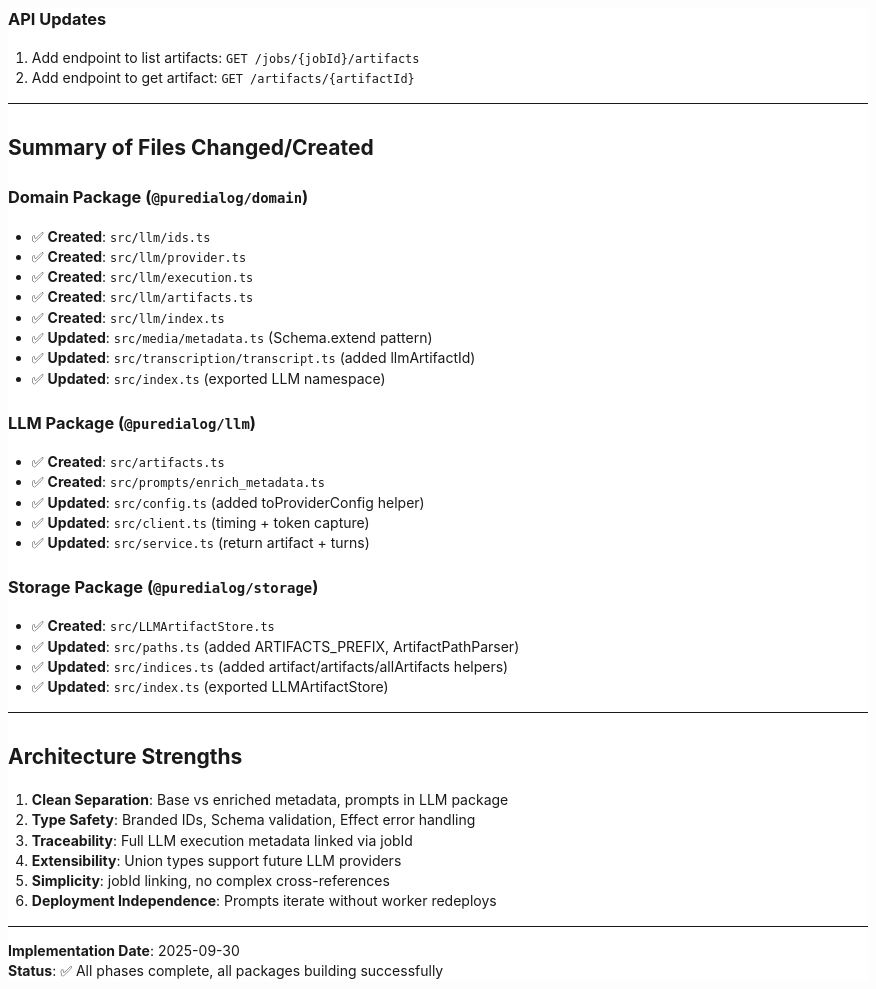 ### API Updates
1. Add endpoint to list artifacts: `GET /jobs/{jobId}/artifacts`
2. Add endpoint to get artifact: `GET /artifacts/{artifactId}`

---

## Summary of Files Changed/Created

### Domain Package (`@puredialog/domain`)
- ✅ **Created**: `src/llm/ids.ts`
- ✅ **Created**: `src/llm/provider.ts`
- ✅ **Created**: `src/llm/execution.ts`
- ✅ **Created**: `src/llm/artifacts.ts`
- ✅ **Created**: `src/llm/index.ts`
- ✅ **Updated**: `src/media/metadata.ts` (Schema.extend pattern)
- ✅ **Updated**: `src/transcription/transcript.ts` (added llmArtifactId)
- ✅ **Updated**: `src/index.ts` (exported LLM namespace)

### LLM Package (`@puredialog/llm`)
- ✅ **Created**: `src/artifacts.ts`
- ✅ **Created**: `src/prompts/enrich_metadata.ts`
- ✅ **Updated**: `src/config.ts` (added toProviderConfig helper)
- ✅ **Updated**: `src/client.ts` (timing + token capture)
- ✅ **Updated**: `src/service.ts` (return artifact + turns)

### Storage Package (`@puredialog/storage`)
- ✅ **Created**: `src/LLMArtifactStore.ts`
- ✅ **Updated**: `src/paths.ts` (added ARTIFACTS_PREFIX, ArtifactPathParser)
- ✅ **Updated**: `src/indices.ts` (added artifact/artifacts/allArtifacts helpers)
- ✅ **Updated**: `src/index.ts` (exported LLMArtifactStore)

---

## Architecture Strengths

1. **Clean Separation**: Base vs enriched metadata, prompts in LLM package
2. **Type Safety**: Branded IDs, Schema validation, Effect error handling
3. **Traceability**: Full LLM execution metadata linked via jobId
4. **Extensibility**: Union types support future LLM providers
5. **Simplicity**: jobId linking, no complex cross-references
6. **Deployment Independence**: Prompts iterate without worker redeploys

---

**Implementation Date**: 2025-09-30  
**Status**: ✅ All phases complete, all packages building successfully

